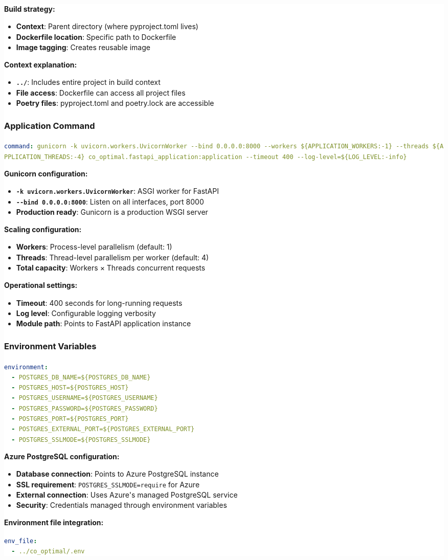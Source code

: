**Build strategy:**
- **Context**: Parent directory (where pyproject.toml lives)
- **Dockerfile location**: Specific path to Dockerfile
- **Image tagging**: Creates reusable image

**Context explanation:**
- **`../`**: Includes entire project in build context
- **File access**: Dockerfile can access all project files
- **Poetry files**: pyproject.toml and poetry.lock are accessible

### Application Command
```yaml
command: gunicorn -k uvicorn.workers.UvicornWorker --bind 0.0.0.0:8000 --workers ${APPLICATION_WORKERS:-1} --threads ${APPLICATION_THREADS:-4} co_optimal.fastapi_application:application --timeout 400 --log-level=${LOG_LEVEL:-info}
```

**Gunicorn configuration:**
- **`-k uvicorn.workers.UvicornWorker`**: ASGI worker for FastAPI
- **`--bind 0.0.0.0:8000`**: Listen on all interfaces, port 8000
- **Production ready**: Gunicorn is a production WSGI server

**Scaling configuration:**
- **Workers**: Process-level parallelism (default: 1)
- **Threads**: Thread-level parallelism per worker (default: 4)
- **Total capacity**: Workers × Threads concurrent requests

**Operational settings:**
- **Timeout**: 400 seconds for long-running requests
- **Log level**: Configurable logging verbosity
- **Module path**: Points to FastAPI application instance

### Environment Variables
```yaml
environment:
  - POSTGRES_DB_NAME=${POSTGRES_DB_NAME}
  - POSTGRES_HOST=${POSTGRES_HOST}
  - POSTGRES_USERNAME=${POSTGRES_USERNAME}
  - POSTGRES_PASSWORD=${POSTGRES_PASSWORD}
  - POSTGRES_PORT=${POSTGRES_PORT}
  - POSTGRES_EXTERNAL_PORT=${POSTGRES_EXTERNAL_PORT}
  - POSTGRES_SSLMODE=${POSTGRES_SSLMODE}
```

**Azure PostgreSQL configuration:**
- **Database connection**: Points to Azure PostgreSQL instance
- **SSL requirement**: `POSTGRES_SSLMODE=require` for Azure
- **External connection**: Uses Azure's managed PostgreSQL service
- **Security**: Credentials managed through environment variables

**Environment file integration:**
```yaml
env_file:
  - ../co_optimal/.env
```
